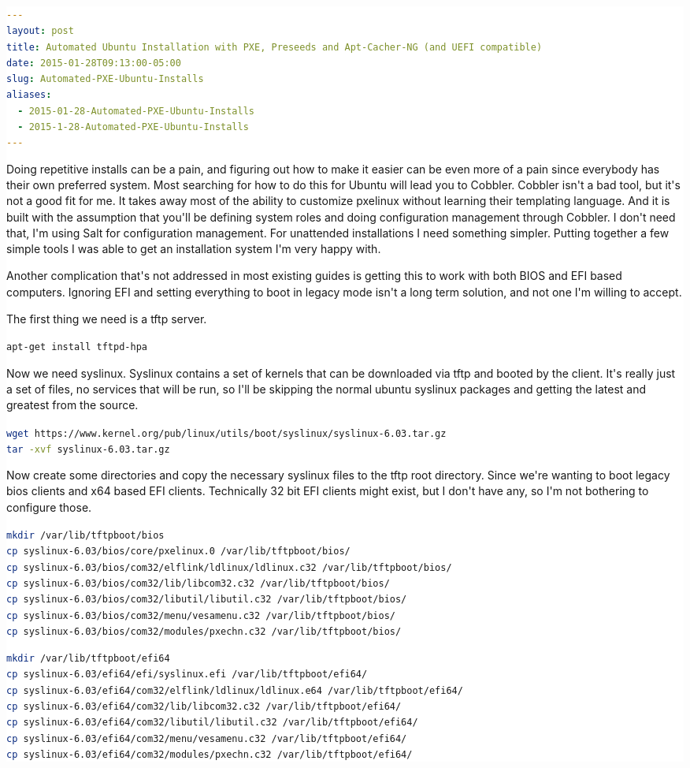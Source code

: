 ```yaml
---
layout: post
title: Automated Ubuntu Installation with PXE, Preseeds and Apt-Cacher-NG (and UEFI compatible)
date: 2015-01-28T09:13:00-05:00
slug: Automated-PXE-Ubuntu-Installs
aliases:
  - 2015-01-28-Automated-PXE-Ubuntu-Installs
  - 2015-1-28-Automated-PXE-Ubuntu-Installs
---
```


Doing repetitive installs can be a pain, and figuring out how to make it easier can be even more of a pain since everybody has their own preferred system. Most searching for how to do this for Ubuntu will lead you to Cobbler. Cobbler isn't a bad tool, but it's not a good fit for me. It takes away most of the ability to customize pxelinux without learning their templating language. And it is built with the assumption that you'll be defining system roles and doing configuration management through Cobbler. I don't need that, I'm using Salt for configuration management. For unattended installations I need something simpler. Putting together a few simple tools I was able to get an installation system I'm very happy with.

Another complication that's not addressed in most existing guides is getting this to work with both BIOS and EFI based computers. Ignoring EFI and setting everything to boot in legacy mode isn't a long term solution, and not one I'm willing to accept.

The first thing we need is a tftp server. 

```bash
apt-get install tftpd-hpa
```

Now we need syslinux. Syslinux contains a set of kernels that can be downloaded via tftp and booted by the client. It's really just a set of files, no services that will be run, so I'll be skipping the normal ubuntu syslinux packages and getting the latest and greatest from the source.

```bash
wget https://www.kernel.org/pub/linux/utils/boot/syslinux/syslinux-6.03.tar.gz
tar -xvf syslinux-6.03.tar.gz
```

Now create some directories and copy the necessary syslinux files to the tftp root directory. Since we're wanting to boot legacy bios clients and x64 based EFI clients. Technically 32 bit EFI clients might exist, but I don't have any, so I'm not bothering to configure those. 

```bash
mkdir /var/lib/tftpboot/bios
cp syslinux-6.03/bios/core/pxelinux.0 /var/lib/tftpboot/bios/
cp syslinux-6.03/bios/com32/elflink/ldlinux/ldlinux.c32 /var/lib/tftpboot/bios/
cp syslinux-6.03/bios/com32/lib/libcom32.c32 /var/lib/tftpboot/bios/
cp syslinux-6.03/bios/com32/libutil/libutil.c32 /var/lib/tftpboot/bios/
cp syslinux-6.03/bios/com32/menu/vesamenu.c32 /var/lib/tftpboot/bios/
cp syslinux-6.03/bios/com32/modules/pxechn.c32 /var/lib/tftpboot/bios/
```

```bash
mkdir /var/lib/tftpboot/efi64
cp syslinux-6.03/efi64/efi/syslinux.efi /var/lib/tftpboot/efi64/
cp syslinux-6.03/efi64/com32/elflink/ldlinux/ldlinux.e64 /var/lib/tftpboot/efi64/
cp syslinux-6.03/efi64/com32/lib/libcom32.c32 /var/lib/tftpboot/efi64/
cp syslinux-6.03/efi64/com32/libutil/libutil.c32 /var/lib/tftpboot/efi64/
cp syslinux-6.03/efi64/com32/menu/vesamenu.c32 /var/lib/tftpboot/efi64/
cp syslinux-6.03/efi64/com32/modules/pxechn.c32 /var/lib/tftpboot/efi64/
```

